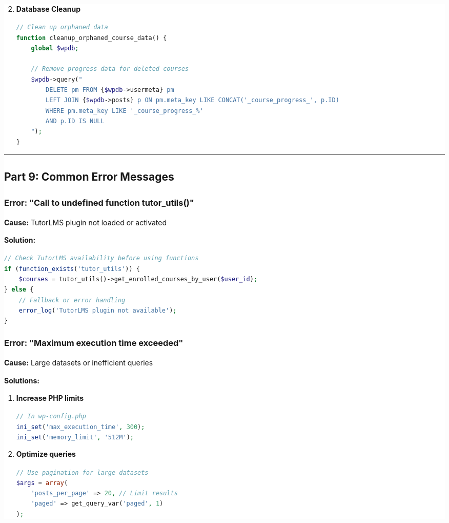 2. **Database Cleanup**
   ```php
   // Clean up orphaned data
   function cleanup_orphaned_course_data() {
       global $wpdb;

       // Remove progress data for deleted courses
       $wpdb->query("
           DELETE pm FROM {$wpdb->usermeta} pm
           LEFT JOIN {$wpdb->posts} p ON pm.meta_key LIKE CONCAT('_course_progress_', p.ID)
           WHERE pm.meta_key LIKE '_course_progress_%'
           AND p.ID IS NULL
       ");
   }
   ```

---

## Part 9: Common Error Messages

### Error: "Call to undefined function tutor_utils()"

**Cause:** TutorLMS plugin not loaded or activated

**Solution:**
```php
// Check TutorLMS availability before using functions
if (function_exists('tutor_utils')) {
    $courses = tutor_utils()->get_enrolled_courses_by_user($user_id);
} else {
    // Fallback or error handling
    error_log('TutorLMS plugin not available');
}
```

### Error: "Maximum execution time exceeded"

**Cause:** Large datasets or inefficient queries

**Solutions:**
1. **Increase PHP limits**
   ```php
   // In wp-config.php
   ini_set('max_execution_time', 300);
   ini_set('memory_limit', '512M');
   ```

2. **Optimize queries**
   ```php
   // Use pagination for large datasets
   $args = array(
       'posts_per_page' => 20, // Limit results
       'paged' => get_query_var('paged', 1)
   );
   ```
